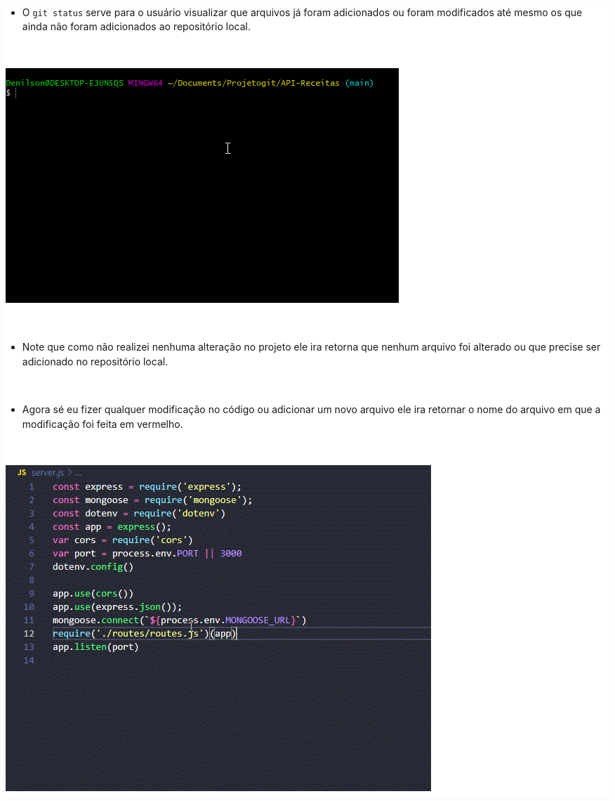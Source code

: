 * O ``git status`` serve para o usuário visualizar que arquivos já foram adicionados ou foram modificados até mesmo os que ainda não foram adicionados ao repositório local.

<br>

![git status](./imagens/gitstatus.gif)

<br>

* Note que como não realizei nenhuma alteração no projeto ele ira retorna que nenhum arquivo foi alterado ou que precise ser adicionado no repositório local.

<br>

* Agora sé eu fizer qualquer modificação no código ou adicionar um novo arquivo ele ira retornar o nome do arquivo em que a modificação foi feita em vermelho.

<br>


![modificação](./imagens/modificacao1.gif)
